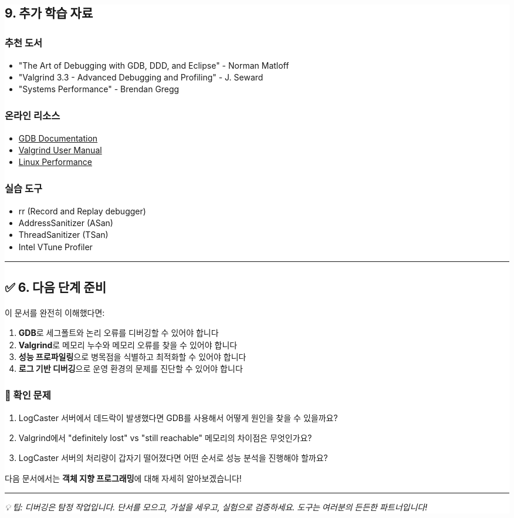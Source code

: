 
## 9. 추가 학습 자료

### 추천 도서
- "The Art of Debugging with GDB, DDD, and Eclipse" - Norman Matloff
- "Valgrind 3.3 - Advanced Debugging and Profiling" - J. Seward
- "Systems Performance" - Brendan Gregg

### 온라인 리소스
- [GDB Documentation](https://www.gnu.org/software/gdb/documentation/)
- [Valgrind User Manual](https://valgrind.org/docs/manual/manual.html)
- [Linux Performance](http://www.brendangregg.com/linuxperf.html)

### 실습 도구
- rr (Record and Replay debugger)
- AddressSanitizer (ASan)
- ThreadSanitizer (TSan)
- Intel VTune Profiler

---

## ✅ 6. 다음 단계 준비

이 문서를 완전히 이해했다면:

1. **GDB**로 세그폴트와 논리 오류를 디버깅할 수 있어야 합니다
2. **Valgrind**로 메모리 누수와 메모리 오류를 찾을 수 있어야 합니다  
3. **성능 프로파일링**으로 병목점을 식별하고 최적화할 수 있어야 합니다
4. **로그 기반 디버깅**으로 운영 환경의 문제를 진단할 수 있어야 합니다

### 🎯 확인 문제

1. LogCaster 서버에서 데드락이 발생했다면 GDB를 사용해서 어떻게 원인을 찾을 수 있을까요?

2. Valgrind에서 "definitely lost" vs "still reachable" 메모리의 차이점은 무엇인가요?

3. LogCaster 서버의 처리량이 갑자기 떨어졌다면 어떤 순서로 성능 분석을 진행해야 할까요?

다음 문서에서는 **객체 지향 프로그래밍**에 대해 자세히 알아보겠습니다!

---

*💡 팁: 디버깅은 탐정 작업입니다. 단서를 모으고, 가설을 세우고, 실험으로 검증하세요. 도구는 여러분의 든든한 파트너입니다!*